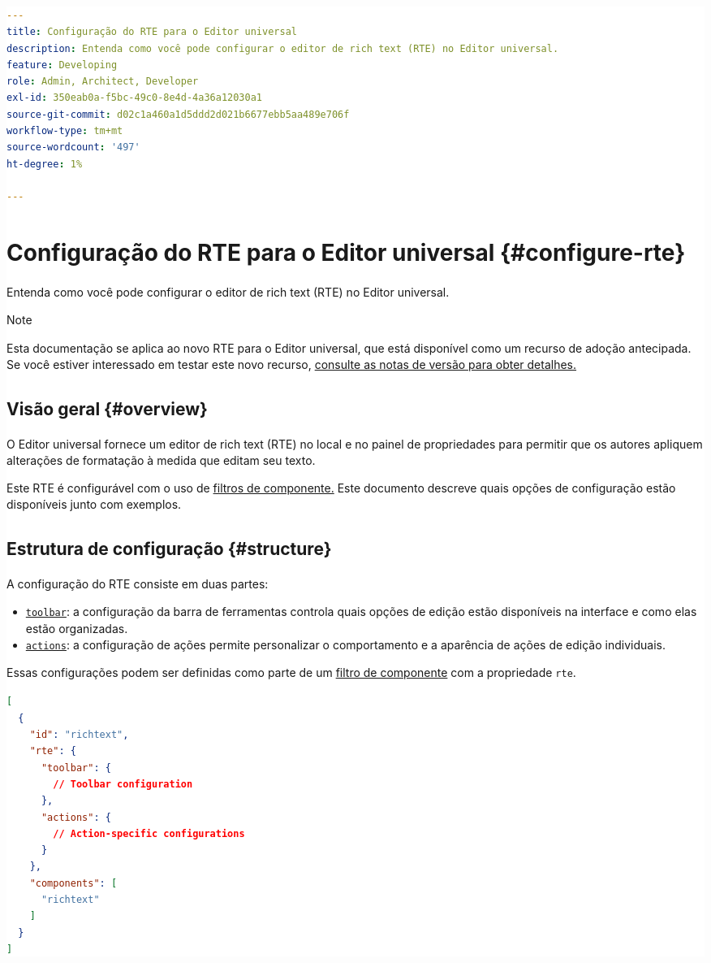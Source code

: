 ```yaml
---
title: Configuração do RTE para o Editor universal
description: Entenda como você pode configurar o editor de rich text (RTE) no Editor universal.
feature: Developing
role: Admin, Architect, Developer
exl-id: 350eab0a-f5bc-49c0-8e4d-4a36a12030a1
source-git-commit: d02c1a460a1d5ddd2d021b6677ebb5aa489e706f
workflow-type: tm+mt
source-wordcount: '497'
ht-degree: 1%

---
```


# Configuração do RTE para o Editor universal {#configure-rte}

Entenda como você pode configurar o editor de rich text (RTE) no Editor universal.

>[!NOTE]
>
>Esta documentação se aplica ao novo RTE para o Editor universal, que está disponível como um recurso de adoção antecipada. Se você estiver interessado em testar este novo recurso, [consulte as notas de versão para obter detalhes.](/help/release-notes/universal-editor/current.md#new-rte)

## Visão geral {#overview}

O Editor universal fornece um editor de rich text (RTE) no local e no painel de propriedades para permitir que os autores apliquem alterações de formatação à medida que editam seu texto.

Este RTE é configurável com o uso de [filtros de componente.](/help/implementing/universal-editor/filtering.md) Este documento descreve quais opções de configuração estão disponíveis junto com exemplos.

## Estrutura de configuração {#structure}

A configuração do RTE consiste em duas partes:

* [`toolbar`](#toolbar): a configuração da barra de ferramentas controla quais opções de edição estão disponíveis na interface e como elas estão organizadas.
* [`actions`](#actions): a configuração de ações permite personalizar o comportamento e a aparência de ações de edição individuais.

Essas configurações podem ser definidas como parte de um [filtro de componente](/help/implementing/universal-editor/filtering.md) com a propriedade `rte`.

```json
[
  {
    "id": "richtext",
    "rte": {
      "toolbar": {
        // Toolbar configuration
      },
      "actions": {
        // Action-specific configurations
      }
    },
    "components": [
      "richtext"
    ]
  }
]
```